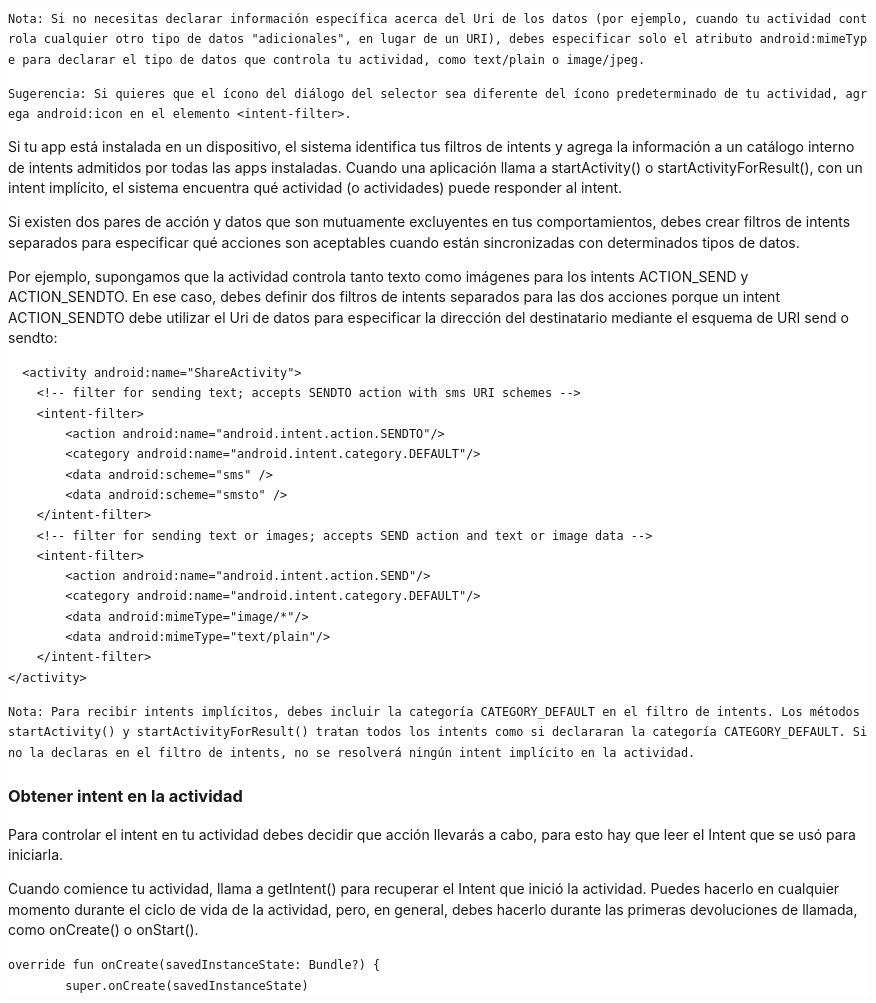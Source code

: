 `Nota: Si no necesitas declarar información específica acerca del Uri de los datos (por ejemplo, cuando tu actividad controla cualquier otro tipo de datos "adicionales", en lugar de un URI), debes especificar solo el atributo android:mimeType para declarar el tipo de datos que controla tu actividad, como text/plain o image/jpeg.`

`Sugerencia: Si quieres que el ícono del diálogo del selector sea diferente del ícono predeterminado de tu actividad, agrega android:icon en el elemento <intent-filter>.`

Si tu app está instalada en un dispositivo, el sistema identifica tus filtros de intents y agrega la información a un catálogo interno de intents admitidos por todas las apps instaladas. Cuando una aplicación llama a startActivity() o startActivityForResult(), con un intent implícito, el sistema encuentra qué actividad (o actividades) puede responder al intent.

Si existen dos pares de acción y datos que son mutuamente excluyentes en tus comportamientos, debes crear filtros de intents separados para especificar qué acciones son aceptables cuando están sincronizadas con determinados tipos de datos.

Por ejemplo, supongamos que la actividad controla tanto texto como imágenes para los intents ACTION_SEND y ACTION_SENDTO. En ese caso, debes definir dos filtros de intents separados para las dos acciones porque un intent ACTION_SENDTO debe utilizar el Uri de datos para especificar la dirección del destinatario mediante el esquema de URI send o sendto:

      <activity android:name="ShareActivity">
        <!-- filter for sending text; accepts SENDTO action with sms URI schemes -->
        <intent-filter>
            <action android:name="android.intent.action.SENDTO"/>
            <category android:name="android.intent.category.DEFAULT"/>
            <data android:scheme="sms" />
            <data android:scheme="smsto" />
        </intent-filter>
        <!-- filter for sending text or images; accepts SEND action and text or image data -->
        <intent-filter>
            <action android:name="android.intent.action.SEND"/>
            <category android:name="android.intent.category.DEFAULT"/>
            <data android:mimeType="image/*"/>
            <data android:mimeType="text/plain"/>
        </intent-filter>
    </activity>

`Nota: Para recibir intents implícitos, debes incluir la categoría CATEGORY_DEFAULT en el filtro de intents. Los métodos startActivity() y startActivityForResult() tratan todos los intents como si declararan la categoría CATEGORY_DEFAULT. Si no la declaras en el filtro de intents, no se resolverá ningún intent implícito en la actividad.`

### Obtener intent en la actividad

Para controlar el intent en tu actividad debes decidir que acción llevarás a cabo, para esto hay que leer el Intent que se usó para iniciarla.

Cuando comience tu actividad, llama a getIntent() para recuperar el Intent que inició la actividad. Puedes hacerlo en cualquier momento durante el ciclo de vida de la actividad, pero, en general, debes hacerlo durante las primeras devoluciones de llamada, como onCreate() o onStart().

    override fun onCreate(savedInstanceState: Bundle?) {
            super.onCreate(savedInstanceState)
    